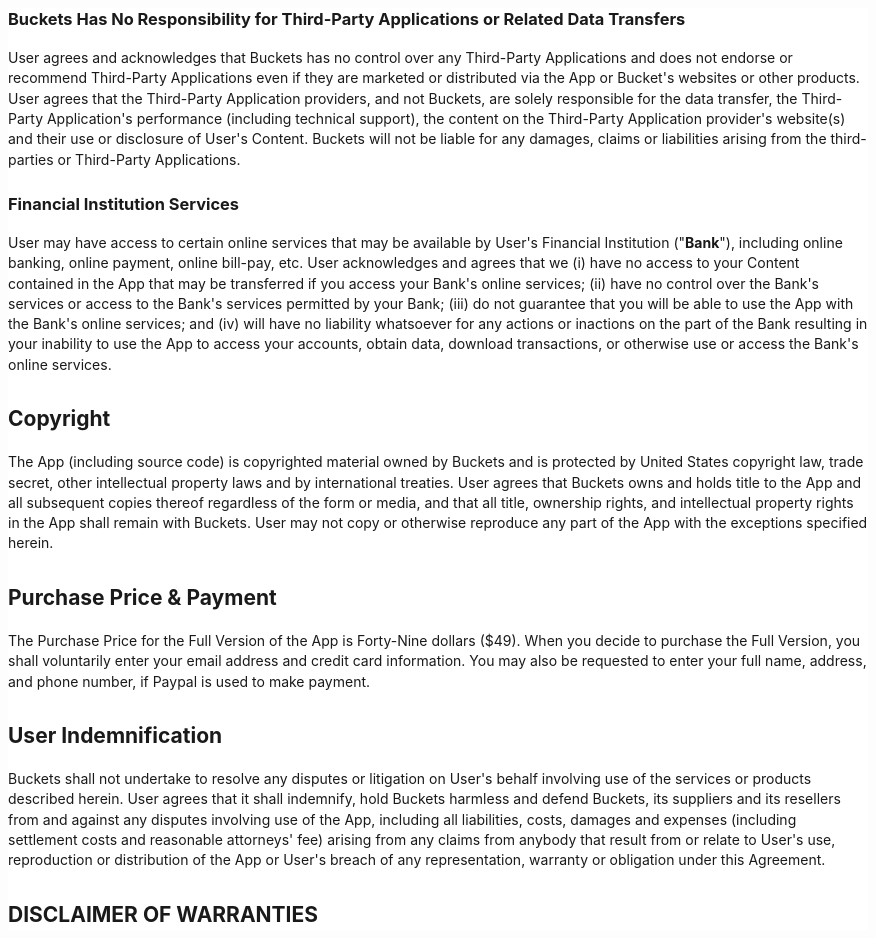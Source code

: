 ### Buckets Has No Responsibility for Third-Party Applications or Related Data Transfers

User agrees and acknowledges that Buckets has no control over any Third-Party Applications and does not endorse or recommend Third-Party Applications even if they are marketed or distributed via the App or Bucket's websites or other products.  User agrees that the Third-Party Application providers, and not Buckets, are solely responsible for the data transfer, the Third-Party Application's performance (including technical support), the content on the Third-Party Application provider's website(s) and their use or disclosure of User's Content.  Buckets will not be liable for any damages, claims or liabilities arising from the third-parties or Third-Party Applications.  

### Financial Institution Services

User may have access to certain online services that may be available by User's Financial Institution ("**Bank**"), including online banking, online payment, online bill-pay, etc.  User acknowledges and agrees that we (i) have no access to your Content contained in the App that may be transferred if you access your Bank's online services; (ii) have no control over the Bank's services or access to the Bank's services permitted by your Bank; (iii) do not guarantee that you will be able to use the App with the Bank's online services; and (iv) will have no liability whatsoever for any actions or inactions on the part of the Bank resulting in your inability to use the App to access your accounts, obtain data, download transactions, or otherwise use or access the Bank's online services.  

## Copyright

The App (including source code) is copyrighted material owned by Buckets and is protected by United States copyright law, trade secret, other intellectual property laws and by international treaties. User agrees that Buckets owns and holds title to the App and all subsequent copies thereof regardless of the form or media, and that all title, ownership rights, and intellectual property rights in the App shall remain with Buckets. User may not copy or otherwise reproduce any part of the App with the exceptions specified herein. 

## Purchase Price & Payment

The Purchase Price for the Full Version of the App is Forty-Nine dollars ($49).  When you decide to purchase the Full Version, you shall voluntarily enter your email address and credit card information.  You may also be requested to enter your full name, address, and phone number, if Paypal is used to make payment.

## User Indemnification

Buckets shall not undertake to resolve any disputes or litigation on User's behalf involving use of the services or products described herein.  User agrees that it shall indemnify, hold Buckets harmless and defend Buckets, its suppliers and its resellers from and against any disputes involving use of the App, including all liabilities, costs, damages and expenses (including settlement costs and reasonable attorneys' fee) arising from any claims from anybody that result from or relate to User's use, reproduction or distribution of the App or User's breach of any representation, warranty or obligation under this Agreement.

## DISCLAIMER OF WARRANTIES
